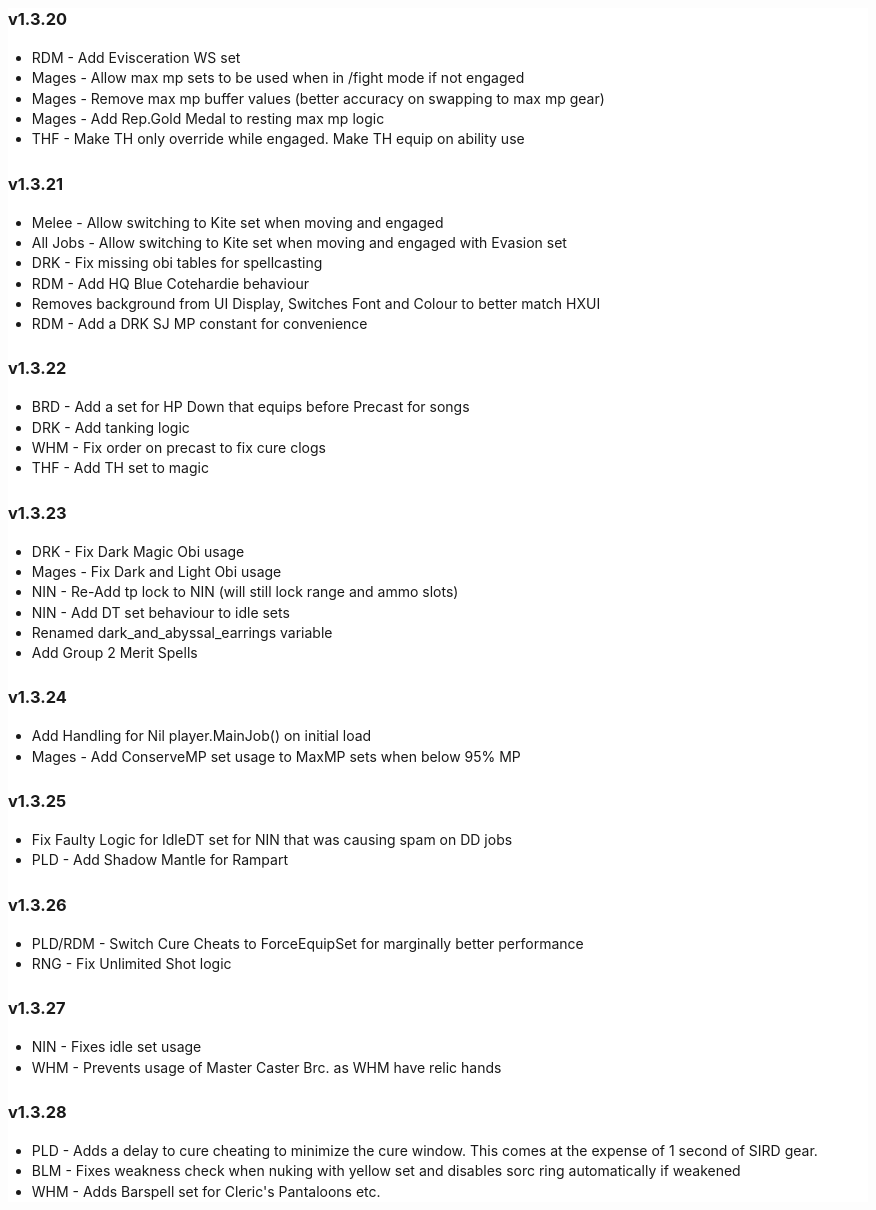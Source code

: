 ### v1.3.20
- RDM - Add Evisceration WS set
- Mages - Allow max mp sets to be used when in /fight mode if not engaged
- Mages - Remove max mp buffer values (better accuracy on swapping to max mp gear)
- Mages - Add Rep.Gold Medal to resting max mp logic
- THF - Make TH only override while engaged. Make TH equip on ability use

### v1.3.21
- Melee - Allow switching to Kite set when moving and engaged
- All Jobs - Allow switching to Kite set when moving and engaged with Evasion set
- DRK - Fix missing obi tables for spellcasting
- RDM - Add HQ Blue Cotehardie behaviour
- Removes background from UI Display, Switches Font and Colour to better match HXUI
- RDM - Add a DRK SJ MP constant for convenience

### v1.3.22
- BRD - Add a set for HP Down that equips before Precast for songs
- DRK - Add tanking logic
- WHM - Fix order on precast to fix cure clogs
- THF - Add TH set to magic

### v1.3.23
- DRK - Fix Dark Magic Obi usage
- Mages - Fix Dark and Light Obi usage
- NIN - Re-Add tp lock to NIN (will still lock range and ammo slots)
- NIN - Add DT set behaviour to idle sets
- Renamed dark_and_abyssal_earrings variable
- Add Group 2 Merit Spells

### v1.3.24
- Add Handling for Nil player.MainJob() on initial load
- Mages - Add ConserveMP set usage to MaxMP sets when below 95% MP

### v1.3.25
- Fix Faulty Logic for IdleDT set for NIN that was causing spam on DD jobs
- PLD - Add Shadow Mantle for Rampart

### v1.3.26
- PLD/RDM - Switch Cure Cheats to ForceEquipSet for marginally better performance
- RNG - Fix Unlimited Shot logic

### v1.3.27
- NIN - Fixes idle set usage
- WHM - Prevents usage of Master Caster Brc. as WHM have relic hands

### v1.3.28
- PLD - Adds a delay to cure cheating to minimize the cure window. This comes at the expense of 1 second of SIRD gear.
- BLM - Fixes weakness check when nuking with yellow set and disables sorc ring automatically if weakened
- WHM - Adds Barspell set for Cleric's Pantaloons etc.
